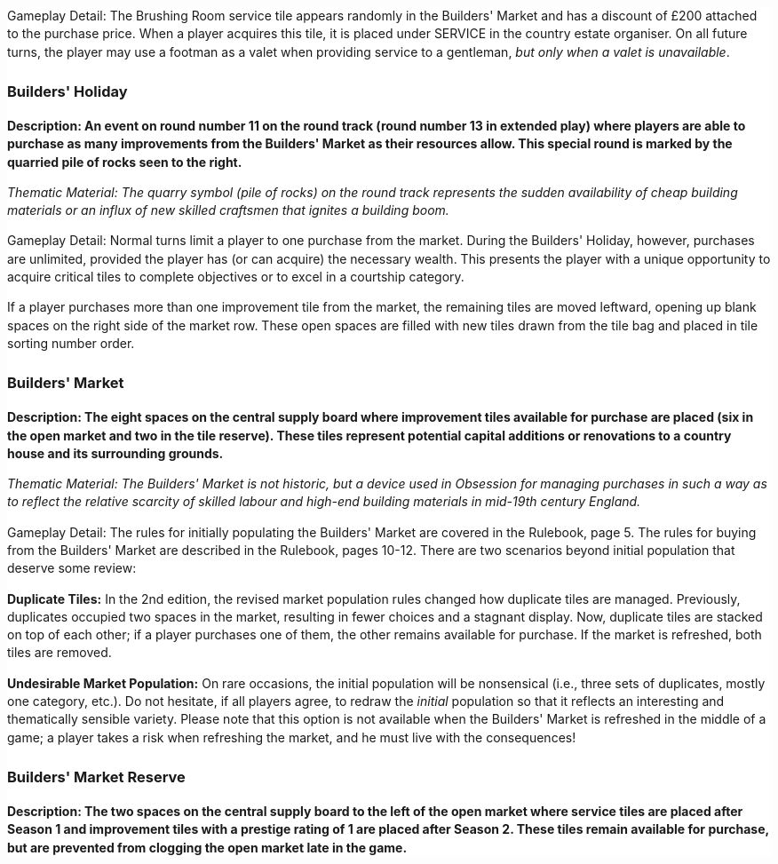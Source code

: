 Gameplay Detail: The Brushing Room service tile appears randomly in the Builders' Market and has a discount of £200 attached to the purchase price. When a player acquires this tile, it is placed under SERVICE in the country estate organiser. On all future turns, the player may use a footman as a valet when providing service to a gentleman, *but only when a valet is unavailable*.

### Builders' Holiday

**Description: An event on round number 11 on the round track (round number 13 in extended play) where players are able to purchase as many improvements from the Builders' Market as their resources allow. This special round is marked by the quarried pile of rocks seen to the right.**

*Thematic Material: The quarry symbol (pile of rocks) on the round track represents the sudden availability of cheap building materials or an influx of new skilled craftsmen that ignites a building boom.*

Gameplay Detail: Normal turns limit a player to one purchase from the market. During the Builders' Holiday, however, purchases are unlimited, provided the player has (or can acquire) the necessary wealth. This presents the player with a unique opportunity to acquire critical tiles to complete objectives or to excel in a courtship category.

If a player purchases more than one improvement tile from the market, the remaining tiles are moved leftward, opening up blank spaces on the right side of the market row. These open spaces are filled with new tiles drawn from the tile bag and placed in tile sorting number order.

### Builders' Market

**Description: The eight spaces on the central supply board where improvement tiles available for purchase are placed (six in the open market and two in the tile reserve). These tiles represent potential capital additions or renovations to a country house and its surrounding grounds.**

*Thematic Material: The Builders' Market is not historic, but a device used in Obsession for managing purchases in such a way as to reflect the relative scarcity of skilled labour and high-end building materials in mid-19th century England.*

Gameplay Detail: The rules for initially populating the Builders' Market are covered in the Rulebook, page 5. The rules for buying from the Builders' Market are described in the Rulebook, pages 10-12. There are two scenarios beyond initial population that deserve some review:

**Duplicate Tiles:** In the 2nd edition, the revised market population rules changed how duplicate tiles are managed. Previously, duplicates occupied two spaces in the market, resulting in fewer choices and a stagnant display. Now, duplicate tiles are stacked on top of each other; if a player purchases one of them, the other remains available for purchase. If the market is refreshed, both tiles are removed.

**Undesirable Market Population:** On rare occasions, the initial population will be nonsensical (i.e., three sets of duplicates, mostly one category, etc.). Do not hesitate, if all players agree, to redraw the *initial* population so that it reflects an interesting and thematically sensible variety. Please note that this option is not available when the Builders' Market is refreshed in the middle of a game; a player takes a risk when refreshing the market, and he must live with the consequences!

### Builders' Market Reserve

**Description: The two spaces on the central supply board to the left of the open market where service tiles are placed after Season 1 and improvement tiles with a prestige rating of 1 are placed after Season 2. These tiles remain available for purchase, but are prevented from clogging the open market late in the game.**
